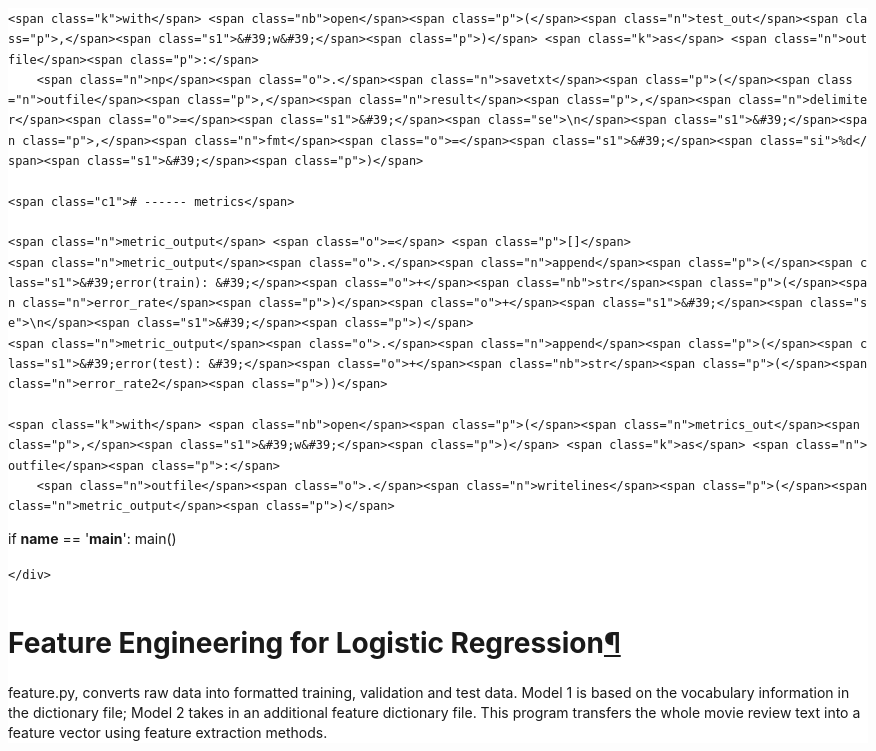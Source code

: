     <span class="k">with</span> <span class="nb">open</span><span class="p">(</span><span class="n">test_out</span><span class="p">,</span><span class="s1">&#39;w&#39;</span><span class="p">)</span> <span class="k">as</span> <span class="n">outfile</span><span class="p">:</span>
        <span class="n">np</span><span class="o">.</span><span class="n">savetxt</span><span class="p">(</span><span class="n">outfile</span><span class="p">,</span><span class="n">result</span><span class="p">,</span><span class="n">delimiter</span><span class="o">=</span><span class="s1">&#39;</span><span class="se">\n</span><span class="s1">&#39;</span><span class="p">,</span><span class="n">fmt</span><span class="o">=</span><span class="s1">&#39;</span><span class="si">%d</span><span class="s1">&#39;</span><span class="p">)</span>

    <span class="c1"># ------ metrics</span>

    <span class="n">metric_output</span> <span class="o">=</span> <span class="p">[]</span>
    <span class="n">metric_output</span><span class="o">.</span><span class="n">append</span><span class="p">(</span><span class="s1">&#39;error(train): &#39;</span><span class="o">+</span><span class="nb">str</span><span class="p">(</span><span class="n">error_rate</span><span class="p">)</span><span class="o">+</span><span class="s1">&#39;</span><span class="se">\n</span><span class="s1">&#39;</span><span class="p">)</span>
    <span class="n">metric_output</span><span class="o">.</span><span class="n">append</span><span class="p">(</span><span class="s1">&#39;error(test): &#39;</span><span class="o">+</span><span class="nb">str</span><span class="p">(</span><span class="n">error_rate2</span><span class="p">))</span>

    <span class="k">with</span> <span class="nb">open</span><span class="p">(</span><span class="n">metrics_out</span><span class="p">,</span><span class="s1">&#39;w&#39;</span><span class="p">)</span> <span class="k">as</span> <span class="n">outfile</span><span class="p">:</span>
        <span class="n">outfile</span><span class="o">.</span><span class="n">writelines</span><span class="p">(</span><span class="n">metric_output</span><span class="p">)</span>

        

<span class="k">if</span> <span class="vm">__name__</span> <span class="o">==</span> <span class="s1">&#39;__main__&#39;</span><span class="p">:</span>
    <span class="n">main</span><span class="p">()</span>
</pre></div>

    </div>
</div>
</div>

</div>
<div class="cell border-box-sizing text_cell rendered"><div class="inner_cell">
<div class="text_cell_render border-box-sizing rendered_html">
<h1 id="Feature-Engineering-for-Logistic-Regression">Feature Engineering for Logistic Regression<a class="anchor-link" href="#Feature-Engineering-for-Logistic-Regression">&#182;</a></h1>
</div>
</div>
</div>
<div class="cell border-box-sizing text_cell rendered"><div class="inner_cell">
<div class="text_cell_render border-box-sizing rendered_html">
<p>feature.py, converts raw data into formatted training, validation and test data. Model 1 is based on the vocabulary information in the dictionary file; Model 2 takes in an additional feature dictionary file. This program transfers the whole movie review text into a feature vector using feature extraction methods.</p>

</div>
</div>
</div>
<div class="cell border-box-sizing code_cell rendered">
<div class="input">
